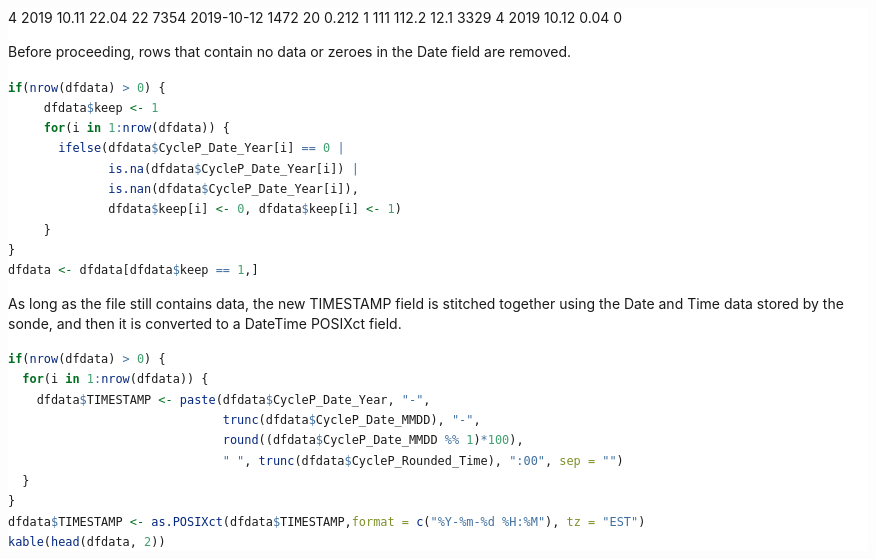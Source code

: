    <td style="text-align:right;"> 4 </td>
   <td style="text-align:right;"> 2019 </td>
   <td style="text-align:right;"> 10.11 </td>
   <td style="text-align:right;"> 22.04 </td>
   <td style="text-align:right;"> 22 </td>
  </tr>
  <tr>
   <td style="text-align:left;"> 7354 </td>
   <td style="text-align:left;"> 2019-10-12 </td>
   <td style="text-align:right;"> 1472 </td>
   <td style="text-align:right;"> 20 </td>
   <td style="text-align:right;"> 0.212 </td>
   <td style="text-align:right;"> 1 </td>
   <td style="text-align:right;"> 111 </td>
   <td style="text-align:right;"> 112.2 </td>
   <td style="text-align:right;"> 12.1 </td>
   <td style="text-align:right;"> 3329 </td>
   <td style="text-align:right;"> 4 </td>
   <td style="text-align:right;"> 2019 </td>
   <td style="text-align:right;"> 10.12 </td>
   <td style="text-align:right;"> 0.04 </td>
   <td style="text-align:right;"> 0 </td>
  </tr>
</tbody>
</table>

Before proceeding, rows that contain no data or zeroes in the Date field are removed.

```r
if(nrow(dfdata) > 0) {
	 dfdata$keep <- 1
     for(i in 1:nrow(dfdata)) {
       ifelse(dfdata$CycleP_Date_Year[i] == 0 |
              is.na(dfdata$CycleP_Date_Year[i]) |
              is.nan(dfdata$CycleP_Date_Year[i]),
              dfdata$keep[i] <- 0, dfdata$keep[i] <- 1)
     }     
}
dfdata <- dfdata[dfdata$keep == 1,]
```

As long as the file still contains data, the new TIMESTAMP field is stitched together using the Date and Time data stored by the sonde, and then it is converted to a DateTime POSIXct field.

```r
if(nrow(dfdata) > 0) {
  for(i in 1:nrow(dfdata)) {
    dfdata$TIMESTAMP <- paste(dfdata$CycleP_Date_Year, "-", 
                              trunc(dfdata$CycleP_Date_MMDD), "-", 
                              round((dfdata$CycleP_Date_MMDD %% 1)*100),
                              " ", trunc(dfdata$CycleP_Rounded_Time), ":00", sep = "")
  }
}
dfdata$TIMESTAMP <- as.POSIXct(dfdata$TIMESTAMP,format = c("%Y-%m-%d %H:%M"), tz = "EST")
kable(head(dfdata, 2))
```
